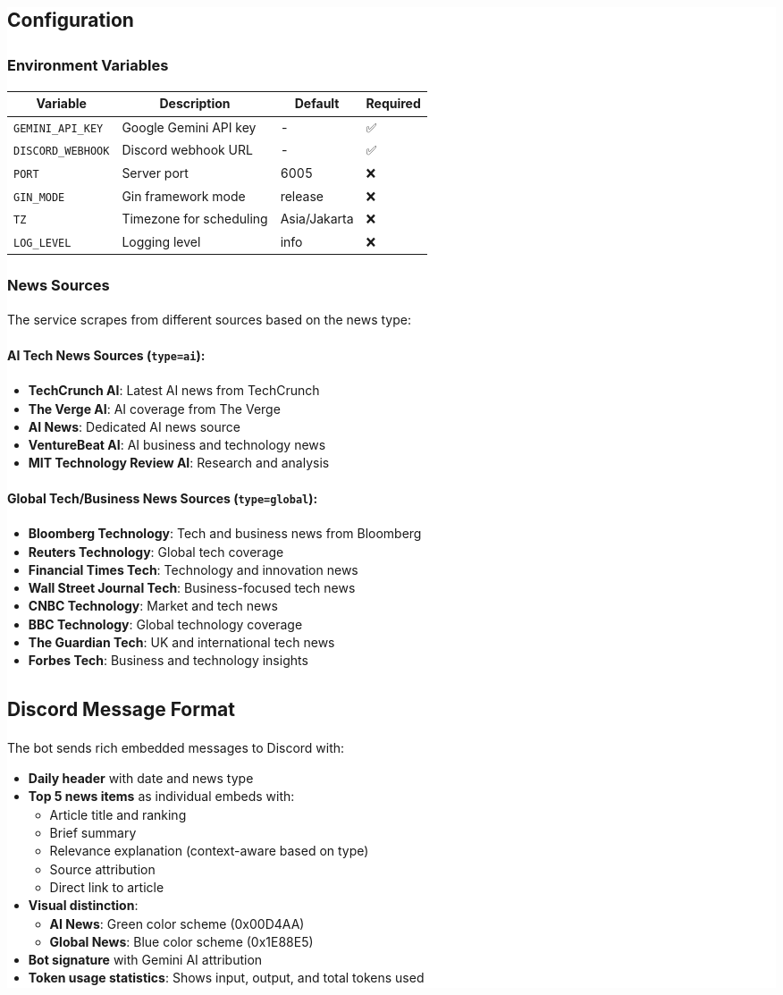 ## Configuration

### Environment Variables

| Variable | Description | Default | Required |
|----------|-------------|---------|----------|
| `GEMINI_API_KEY` | Google Gemini API key | - | ✅ |
| `DISCORD_WEBHOOK` | Discord webhook URL | - | ✅ |
| `PORT` | Server port | 6005 | ❌ |
| `GIN_MODE` | Gin framework mode | release | ❌ |
| `TZ` | Timezone for scheduling | Asia/Jakarta | ❌ |
| `LOG_LEVEL` | Logging level | info | ❌ |

### News Sources

The service scrapes from different sources based on the news type:

#### AI Tech News Sources (`type=ai`):
- **TechCrunch AI**: Latest AI news from TechCrunch
- **The Verge AI**: AI coverage from The Verge
- **AI News**: Dedicated AI news source
- **VentureBeat AI**: AI business and technology news
- **MIT Technology Review AI**: Research and analysis

#### Global Tech/Business News Sources (`type=global`):
- **Bloomberg Technology**: Tech and business news from Bloomberg
- **Reuters Technology**: Global tech coverage
- **Financial Times Tech**: Technology and innovation news
- **Wall Street Journal Tech**: Business-focused tech news
- **CNBC Technology**: Market and tech news
- **BBC Technology**: Global technology coverage
- **The Guardian Tech**: UK and international tech news
- **Forbes Tech**: Business and technology insights

## Discord Message Format

The bot sends rich embedded messages to Discord with:

- **Daily header** with date and news type
- **Top 5 news items** as individual embeds with:
  - Article title and ranking
  - Brief summary
  - Relevance explanation (context-aware based on type)
  - Source attribution
  - Direct link to article
- **Visual distinction**:
  - **AI News**: Green color scheme (0x00D4AA)
  - **Global News**: Blue color scheme (0x1E88E5)
- **Bot signature** with Gemini AI attribution
- **Token usage statistics**: Shows input, output, and total tokens used
